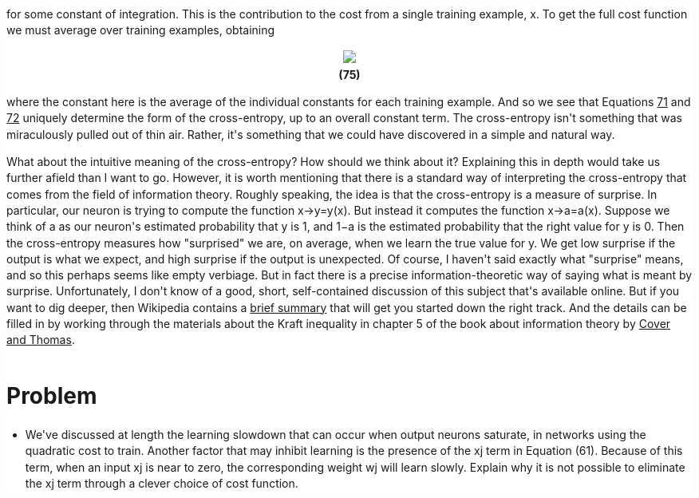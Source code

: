 for some constant of integration. This is the contribution to the cost from a single training example, x. To get the full cost function we must average over training examples, obtaining

<p align="center">
  <img src="http://latex2png.com/pngs/361b3687393217aa34c3446ed5db0548.png" width="400"/><br>
  <b><a name="75">(75)</a></b>
</p>

where the constant here is the average of the individual constants for each training example. And so we see that Equations [71](#71) and [72](#72) uniquely determine the form of the cross-entropy, up to an overall constant term. The cross-entropy isn't something that was miraculously pulled out of thin air. Rather, it's something that we could have discovered in a simple and natural way.

What about the intuitive meaning of the cross-entropy? How should we think about it? Explaining this in depth would take us further afield than I want to go. However, it is worth mentioning that there is a standard way of interpreting the cross-entropy that comes from the field of information theory. Roughly speaking, the idea is that the cross-entropy is a measure of surprise. In particular, our neuron is trying to compute the function x→y=y(x). But instead it computes the function x→a=a(x). Suppose we think of a as our neuron's estimated probability that y is 1, and 1−a is the estimated probability that the right value for y is 0. Then the cross-entropy measures how "surprised" we are, on average, when we learn the true value for y. We get low surprise if the output is what we expect, and high surprise if the output is unexpected. Of course, I haven't said exactly what "surprise" means, and so this perhaps seems like empty verbiage. But in fact there is a precise information-theoretic way of saying what is meant by surprise. Unfortunately, I don't know of a good, short, self-contained discussion of this subject that's available online. But if you want to dig deeper, then Wikipedia contains a [brief summary](http://en.wikipedia.org/wiki/Cross_entropy#Motivation) that will get you started down the right track. And the details can be filled in by working through the materials about the Kraft inequality in chapter 5 of the book about information theory by [Cover and Thomas](http://books.google.ca/books?id=VWq5GG6ycxMC).

# Problem
- We've discussed at length the learning slowdown that can occur when output neurons saturate, in networks using the quadratic cost to train. Another factor that may inhibit learning is the presence of the xj term in Equation (61). Because of this term, when an input xj is near to zero, the corresponding weight wj will learn slowly. Explain why it is not possible to eliminate the xj term through a clever choice of cost function.
